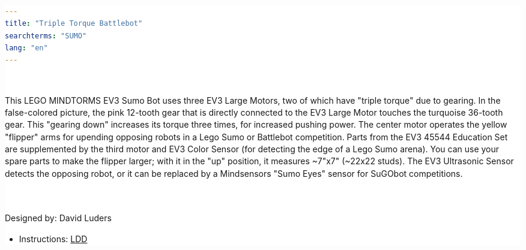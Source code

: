 ```yaml
---
title: "Triple Torque Battlebot"
searchterms: "SUMO"
lang: "en"
---
```

<img style="width:100%" src="{{ BASE_PATH }}/RobotDesigns/images/TripleTorqueBattlebot.png" alt="">
<br>

This LEGO MINDTORMS EV3 Sumo Bot uses three EV3 Large Motors, two of which have "triple torque" due to gearing. In the false-colored picture, the pink 12-tooth gear that is directly connected to the EV3 Large Motor touches the turquoise 36-tooth gear. This "gearing down" increases its torque three times, for increased pushing power. The center motor operates the yellow "flipper" arms for upending opposing robots in a Lego Sumo or Battlebot competition. Parts from the EV3 45544 Education Set are supplemented by the third motor and EV3 Color Sensor (for detecting the edge of a Lego Sumo arena). You can use your spare parts to make the flipper larger; with it in the "up" position, it measures ~7"x7" (~22x22 studs). The EV3 Ultrasonic Sensor detects the opposing robot, or it can be replaced by a Mindsensors "Sumo Eyes" sensor for SuGObot competitions.

<br>
<br>
Designed by: David Luders
<ul>
 <li class="ng-binding">Instructions:
 <a href="/RobotDesigns/instructions/TripleTorqueBattlebot.lxf">LDD</a>
 </li>
 </ul>
